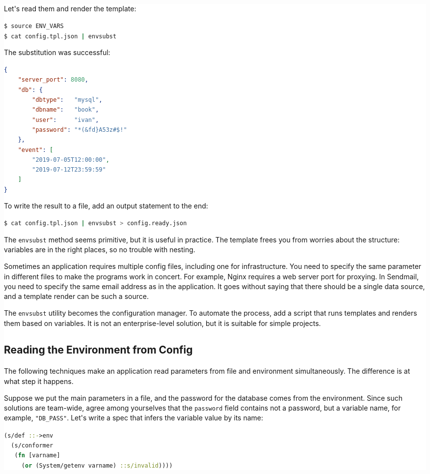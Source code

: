 Let's read them and render the template:

~~~bash
$ source ENV_VARS
$ cat config.tpl.json | envsubst
~~~

The substitution was successful:

~~~json
{
    "server_port": 8080,
    "db": {
        "dbtype":   "mysql",
        "dbname":   "book",
        "user":     "ivan",
        "password": "*(&fd}A53z#$!"
    },
    "event": [
        "2019-07-05T12:00:00",
        "2019-07-12T23:59:59"
    ]
}
~~~

To write the result to a file, add an output statement to the end:

~~~bash
$ cat config.tpl.json | envsubst > config.ready.json
~~~

The `envsubst` method seems primitive, but it is useful in practice. The template frees you from worries about the structure: variables are in the right places, so no trouble with nesting.

Sometimes an application requires multiple config files, including one for infrastructure. You need to specify the same parameter in different files to make the programs work in concert. For example, Nginx requires a web server port for proxying. In Sendmail, you need to specify the same email address as in the application. It goes without saying that there should be a single data source, and a template render can be such a source.

The `envsubst` utility becomes the configuration manager. To automate the process, add a script that runs templates and renders them based on variables. It is not an enterprise-level solution, but it is suitable for simple projects.

##  Reading the Environment from Config

The following techniques make an application read parameters from file and environment simultaneously. The difference is at what step it happens.

Suppose we put the main parameters in a file, and the password for the database comes from the environment. Since such solutions are team-wide, agree among yourselves that the `password` field contains not a password, but a variable name, for example, `"DB_PASS"`. Let's write a spec that infers the variable value by its name:

~~~clojure
(s/def ::->env
  (s/conformer
   (fn [varname]
     (or (System/getenv varname) ::s/invalid))))
~~~
